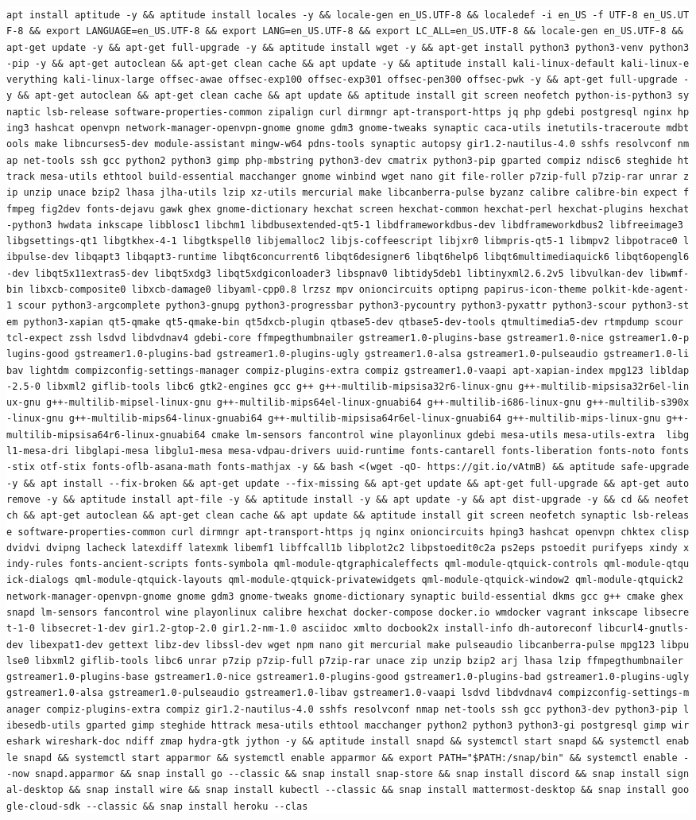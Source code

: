 ```ShellSession
apt install aptitude -y && aptitude install locales -y && locale-gen en_US.UTF-8 && localedef -i en_US -f UTF-8 en_US.UTF-8 && export LANGUAGE=en_US.UTF-8 && export LANG=en_US.UTF-8 && export LC_ALL=en_US.UTF-8 && locale-gen en_US.UTF-8 && apt-get update -y && apt-get full-upgrade -y && aptitude install wget -y && apt-get install python3 python3-venv python3-pip -y && apt-get autoclean && apt-get clean cache && apt update -y && aptitude install kali-linux-default kali-linux-everything kali-linux-large offsec-awae offsec-exp100 offsec-exp301 offsec-pen300 offsec-pwk -y && apt-get full-upgrade -y && apt-get autoclean && apt-get clean cache && apt update && aptitude install git screen neofetch python-is-python3 synaptic lsb-release software-properties-common zipalign curl dirmngr apt-transport-https jq php gdebi postgresql nginx hping3 hashcat openvpn network-manager-openvpn-gnome gnome gdm3 gnome-tweaks synaptic caca-utils inetutils-traceroute mdbtools make libncurses5-dev module-assistant mingw-w64 pdns-tools synaptic autopsy gir1.2-nautilus-4.0 sshfs resolvconf nmap net-tools ssh gcc python2 python3 gimp php-mbstring python3-dev cmatrix python3-pip gparted compiz ndisc6 steghide httrack mesa-utils ethtool build-essential macchanger gnome winbind wget nano git file-roller p7zip-full p7zip-rar unrar zip unzip unace bzip2 lhasa jlha-utils lzip xz-utils mercurial make libcanberra-pulse byzanz calibre calibre-bin expect ffmpeg fig2dev fonts-dejavu gawk ghex gnome-dictionary hexchat screen hexchat-common hexchat-perl hexchat-plugins hexchat-python3 hwdata inkscape libblosc1 libchm1 libdbusextended-qt5-1 libdframeworkdbus-dev libdframeworkdbus2 libfreeimage3 libgsettings-qt1 libgtkhex-4-1 libgtkspell0 libjemalloc2 libjs-coffeescript libjxr0 libmpris-qt5-1 libmpv2 libpotrace0 libpulse-dev libqapt3 libqapt3-runtime libqt6concurrent6 libqt6designer6 libqt6help6 libqt6multimediaquick6 libqt6opengl6-dev libqt5x11extras5-dev libqt5xdg3 libqt5xdgiconloader3 libspnav0 libtidy5deb1 libtinyxml2.6.2v5 libvulkan-dev libwmf-bin libxcb-composite0 libxcb-damage0 libyaml-cpp0.8 lrzsz mpv onioncircuits optipng papirus-icon-theme polkit-kde-agent-1 scour python3-argcomplete python3-gnupg python3-progressbar python3-pycountry python3-pyxattr python3-scour python3-stem python3-xapian qt5-qmake qt5-qmake-bin qt5dxcb-plugin qtbase5-dev qtbase5-dev-tools qtmultimedia5-dev rtmpdump scour tcl-expect zssh lsdvd libdvdnav4 gdebi-core ffmpegthumbnailer gstreamer1.0-plugins-base gstreamer1.0-nice gstreamer1.0-plugins-good gstreamer1.0-plugins-bad gstreamer1.0-plugins-ugly gstreamer1.0-alsa gstreamer1.0-pulseaudio gstreamer1.0-libav lightdm compizconfig-settings-manager compiz-plugins-extra compiz gstreamer1.0-vaapi apt-xapian-index mpg123 libldap-2.5-0 libxml2 giflib-tools libc6 gtk2-engines gcc g++ g++-multilib-mipsisa32r6-linux-gnu g++-multilib-mipsisa32r6el-linux-gnu g++-multilib-mipsel-linux-gnu g++-multilib-mips64el-linux-gnuabi64 g++-multilib-i686-linux-gnu g++-multilib-s390x-linux-gnu g++-multilib-mips64-linux-gnuabi64 g++-multilib-mipsisa64r6el-linux-gnuabi64 g++-multilib-mips-linux-gnu g++-multilib-mipsisa64r6-linux-gnuabi64 cmake lm-sensors fancontrol wine playonlinux gdebi mesa-utils mesa-utils-extra  libgl1-mesa-dri libglapi-mesa libglu1-mesa mesa-vdpau-drivers uuid-runtime fonts-cantarell fonts-liberation fonts-noto fonts-stix otf-stix fonts-oflb-asana-math fonts-mathjax -y && bash <(wget -qO- https://git.io/vAtmB) && aptitude safe-upgrade -y && apt install --fix-broken && apt-get update --fix-missing && apt-get update && apt-get full-upgrade && apt-get autoremove -y && aptitude install apt-file -y && aptitude install -y && apt update -y && apt dist-upgrade -y && cd && neofetch && apt-get autoclean && apt-get clean cache && apt update && aptitude install git screen neofetch synaptic lsb-release software-properties-common curl dirmngr apt-transport-https jq nginx onioncircuits hping3 hashcat openvpn chktex clisp dvidvi dvipng lacheck latexdiff latexmk libemf1 libffcall1b libplot2c2 libpstoedit0c2a ps2eps pstoedit purifyeps xindy xindy-rules fonts-ancient-scripts fonts-symbola qml-module-qtgraphicaleffects qml-module-qtquick-controls qml-module-qtquick-dialogs qml-module-qtquick-layouts qml-module-qtquick-privatewidgets qml-module-qtquick-window2 qml-module-qtquick2 network-manager-openvpn-gnome gnome gdm3 gnome-tweaks gnome-dictionary synaptic build-essential dkms gcc g++ cmake ghex snapd lm-sensors fancontrol wine playonlinux calibre hexchat docker-compose docker.io wmdocker vagrant inkscape libsecret-1-0 libsecret-1-dev gir1.2-gtop-2.0 gir1.2-nm-1.0 asciidoc xmlto docbook2x install-info dh-autoreconf libcurl4-gnutls-dev libexpat1-dev gettext libz-dev libssl-dev wget npm nano git mercurial make pulseaudio libcanberra-pulse mpg123 libpulse0 libxml2 giflib-tools libc6 unrar p7zip p7zip-full p7zip-rar unace zip unzip bzip2 arj lhasa lzip ffmpegthumbnailer gstreamer1.0-plugins-base gstreamer1.0-nice gstreamer1.0-plugins-good gstreamer1.0-plugins-bad gstreamer1.0-plugins-ugly gstreamer1.0-alsa gstreamer1.0-pulseaudio gstreamer1.0-libav gstreamer1.0-vaapi lsdvd libdvdnav4 compizconfig-settings-manager compiz-plugins-extra compiz gir1.2-nautilus-4.0 sshfs resolvconf nmap net-tools ssh gcc python3-dev python3-pip libesedb-utils gparted gimp steghide httrack mesa-utils ethtool macchanger python2 python3 python3-gi postgresql gimp wireshark wireshark-doc ndiff zmap hydra-gtk jython -y && aptitude install snapd && systemctl start snapd && systemctl enable snapd && systemctl start apparmor && systemctl enable apparmor && export PATH="$PATH:/snap/bin" && systemctl enable --now snapd.apparmor && snap install go --classic && snap install snap-store && snap install discord && snap install signal-desktop && snap install wire && snap install kubectl --classic && snap install mattermost-desktop && snap install google-cloud-sdk --classic && snap install heroku --clas
```